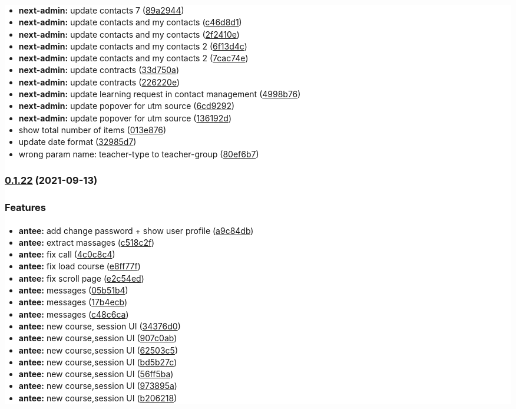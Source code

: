 - **next-admin:** update contacts 7 ([89a2944](https://github.com/antoree/pwa-monorepo/commit/89a294420c3fef2df5f824c5b900da45425ba787))
- **next-admin:** update contacts and my contacts ([c46d8d1](https://github.com/antoree/pwa-monorepo/commit/c46d8d19f48df094620a94dea0f9fcd416b3dc63))
- **next-admin:** update contacts and my contacts ([2f2410e](https://github.com/antoree/pwa-monorepo/commit/2f2410ee42cada3b9a9b46709fdaa2df758c7dbb))
- **next-admin:** update contacts and my contacts 2 ([6f13d4c](https://github.com/antoree/pwa-monorepo/commit/6f13d4c04788e56bb596b159d0ebbdca31261546))
- **next-admin:** update contacts and my contacts 2 ([7cac74e](https://github.com/antoree/pwa-monorepo/commit/7cac74e3b160a26908cfc4889b9a80d4fe554a5a))
- **next-admin:** update contracts ([33d750a](https://github.com/antoree/pwa-monorepo/commit/33d750a0b343bf01e10ec014ec88a5209333966d))
- **next-admin:** update contracts ([226220e](https://github.com/antoree/pwa-monorepo/commit/226220e67483d0675aa79d04391439034895893c))
- **next-admin:** update learning request in contact management ([4998b76](https://github.com/antoree/pwa-monorepo/commit/4998b76c6d576680b09bcf31b9d280a9e97d6f1a))
- **next-admin:** update popover for utm source ([6cd9292](https://github.com/antoree/pwa-monorepo/commit/6cd9292a5dccc106e7c520b8604f2b5f7779245e))
- **next-admin:** update popover for utm source ([136192d](https://github.com/antoree/pwa-monorepo/commit/136192d7517c37fc25ced5c81645ed06917410d1))
- show total number of items ([013e876](https://github.com/antoree/pwa-monorepo/commit/013e8763bc89b9918e8b6d6370515b868dbdce5f))
- update date format ([32985d7](https://github.com/antoree/pwa-monorepo/commit/32985d7d02efc89cdf008325cc1e0349f81b834a))
- wrong param name: teacher-type to teacher-group ([80ef6b7](https://github.com/antoree/pwa-monorepo/commit/80ef6b7d0757ba0285131040c2960da58533acea))

### [0.1.22](https://github.com/antoree/pwa-monorepo/compare/antor-0.1.20...antor-0.1.22) (2021-09-13)

### Features

- **antee:** add change password + show user profile ([a9c84db](https://github.com/antoree/pwa-monorepo/commit/a9c84db9898675019b574b38ebe5ae5f68075a82))
- **antee:** extract massages ([c518c2f](https://github.com/antoree/pwa-monorepo/commit/c518c2fa0f07aca80138bae1a73dc49db205aed0))
- **antee:** fix call ([4c0c8c4](https://github.com/antoree/pwa-monorepo/commit/4c0c8c49bc0c5921d85ae3ee45b353e78b187127))
- **antee:** fix load course ([e8ff77f](https://github.com/antoree/pwa-monorepo/commit/e8ff77f23850a0f809cf1b61e4777cf5e2131db0))
- **antee:** fix scroll page ([e2c54ed](https://github.com/antoree/pwa-monorepo/commit/e2c54edbe32fceb9d2a5745d4e687a135bd0575c))
- **antee:** messages ([05b51b4](https://github.com/antoree/pwa-monorepo/commit/05b51b416ddc942a9964af3890aa30efdf22bdb3))
- **antee:** messages ([17b4ecb](https://github.com/antoree/pwa-monorepo/commit/17b4ecbb4fdaa4028e62af73be267de9c96ebda2))
- **antee:** messages ([c48c6ca](https://github.com/antoree/pwa-monorepo/commit/c48c6ca18d43a99ab94c34664aeec776da9ddddd))
- **antee:** new course, session UI ([34376d0](https://github.com/antoree/pwa-monorepo/commit/34376d0ca8ba2c4c0a47cf06d4c6ec0a402fe7d1))
- **antee:** new course,session UI ([907c0ab](https://github.com/antoree/pwa-monorepo/commit/907c0aba1b9967336dd29df2a9819dd4f4ceaa38))
- **antee:** new course,session UI ([62503c5](https://github.com/antoree/pwa-monorepo/commit/62503c5962a27f337df990a2b635a167de74a1a7))
- **antee:** new course,session UI ([bd5b27c](https://github.com/antoree/pwa-monorepo/commit/bd5b27c45715c4908ac408de6acd59fc3d0f2d0d))
- **antee:** new course,session UI ([56ff5ba](https://github.com/antoree/pwa-monorepo/commit/56ff5ba49127fd3443d739a19ad6ccbfc0c5a3a4))
- **antee:** new course,session UI ([973895a](https://github.com/antoree/pwa-monorepo/commit/973895abb7d6bff27b3422e85b67c0f736d9fba4))
- **antee:** new course,session UI ([b206218](https://github.com/antoree/pwa-monorepo/commit/b206218b9aca2bfc04c5f20c975d9ca86fc24561))